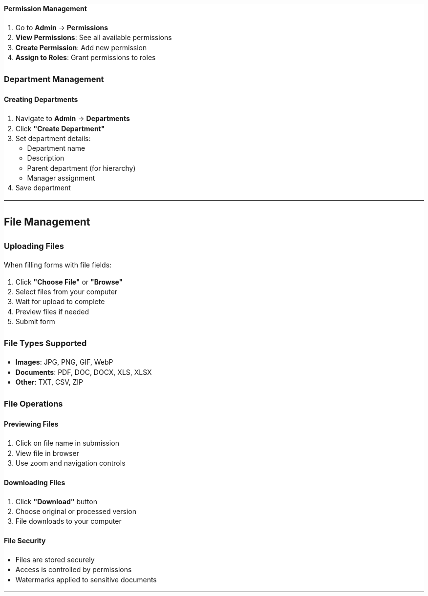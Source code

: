 #### Permission Management
1. Go to **Admin** → **Permissions**
2. **View Permissions**: See all available permissions
3. **Create Permission**: Add new permission
4. **Assign to Roles**: Grant permissions to roles

### Department Management

#### Creating Departments
1. Navigate to **Admin** → **Departments**
2. Click **"Create Department"**
3. Set department details:
   - Department name
   - Description
   - Parent department (for hierarchy)
   - Manager assignment
4. Save department

---

## File Management

### Uploading Files

When filling forms with file fields:
1. Click **"Choose File"** or **"Browse"**
2. Select files from your computer
3. Wait for upload to complete
4. Preview files if needed
5. Submit form

### File Types Supported

- **Images**: JPG, PNG, GIF, WebP
- **Documents**: PDF, DOC, DOCX, XLS, XLSX
- **Other**: TXT, CSV, ZIP

### File Operations

#### Previewing Files
1. Click on file name in submission
2. View file in browser
3. Use zoom and navigation controls

#### Downloading Files
1. Click **"Download"** button
2. Choose original or processed version
3. File downloads to your computer

#### File Security
- Files are stored securely
- Access is controlled by permissions
- Watermarks applied to sensitive documents

---